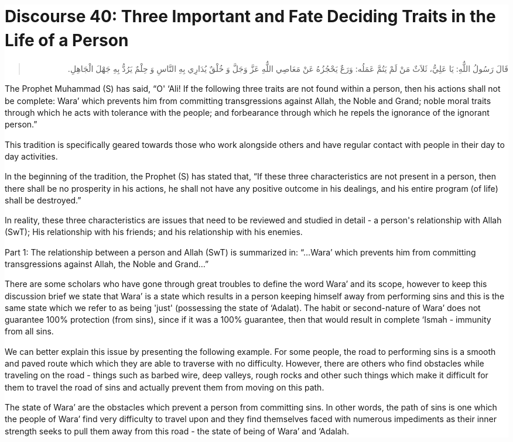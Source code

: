 Discourse 40: Three Important and Fate Deciding Traits in the Life of a Person
==============================================================================

<blockquote dir="rtl">
  <p>
قَالَ رَسُولُ اللٌّهِ: يَا عَلِيُّ، ثَلاَثٌ مَنْ لَمْ يَتُمَّ عَمَلُه:
وَرَعٌ يَحْجُزُهُ عَنْ مَعَاصِي اللٌّهِ عَزَّ وَجَلَّ وَ خُلْقٌ
يُدَارِي بِهِ النَّاسِ وَ حِلْمٌ يَرُدُّ بِهِ جَهْلَ الْجَاهِلِ.
  </p>
</blockquote>

The Prophet Muhammad (S) has said, “O' ‘Ali! If the following three
traits are not found within a person, then his actions shall not be
complete: Wara’ which prevents him from committing transgressions
against Allah, the Noble and Grand; noble moral traits through which he
acts with tolerance with the people; and forbearance through which he
repels the ignorance of the ignorant person.” 

This tradition is specifically geared towards those who work alongside
others and have regular contact with people in their day to day
activities.

In the beginning of the tradition, the Prophet (S) has stated that, “If
these three characteristics are not present in a person, then there
shall be no prosperity in his actions, he shall not have any positive
outcome in his dealings, and his entire program (of life) shall be
destroyed.”

In reality, these three characteristics are issues that need to be
reviewed and studied in detail - a person's relationship with Allah
(SwT); His relationship with his friends; and his relationship with his
enemies.

Part 1: The relationship between a person and Allah (SwT) is summarized
in: “…Wara’ which prevents him from committing transgressions against
Allah, the Noble and Grand…” 

There are some scholars who have gone through great troubles to define
the word Wara’ and its scope, however to keep this discussion brief we
state that Wara’ is a state which results in a person keeping himself
away from performing sins and this is the same state which we refer to
as being 'just' (possessing the state of ‘Adalat). The habit or
second-nature of Wara’ does not guarantee 100% protection (from sins),
since if it was a 100% guarantee, then that would result in complete
‘Ismah - immunity from all sins.

We can better explain this issue by presenting the following example.
For some people, the road to performing sins is a smooth and paved route
which which they are able to traverse with no difficulty. However, there
are others who find obstacles while traveling on the road - things such
as barbed wire, deep valleys, rough rocks and other such things which
make it difficult for them to travel the road of sins and actually
prevent them from moving on this path.

The state of Wara’ are the obstacles which prevent a person from
committing sins. In other words, the path of sins is one which the
people of Wara’ find very difficulty to travel upon and they find
themselves faced with numerous impediments as their inner strength seeks
to pull them away from this road - the state of being of Wara’ and
‘Adalah.

